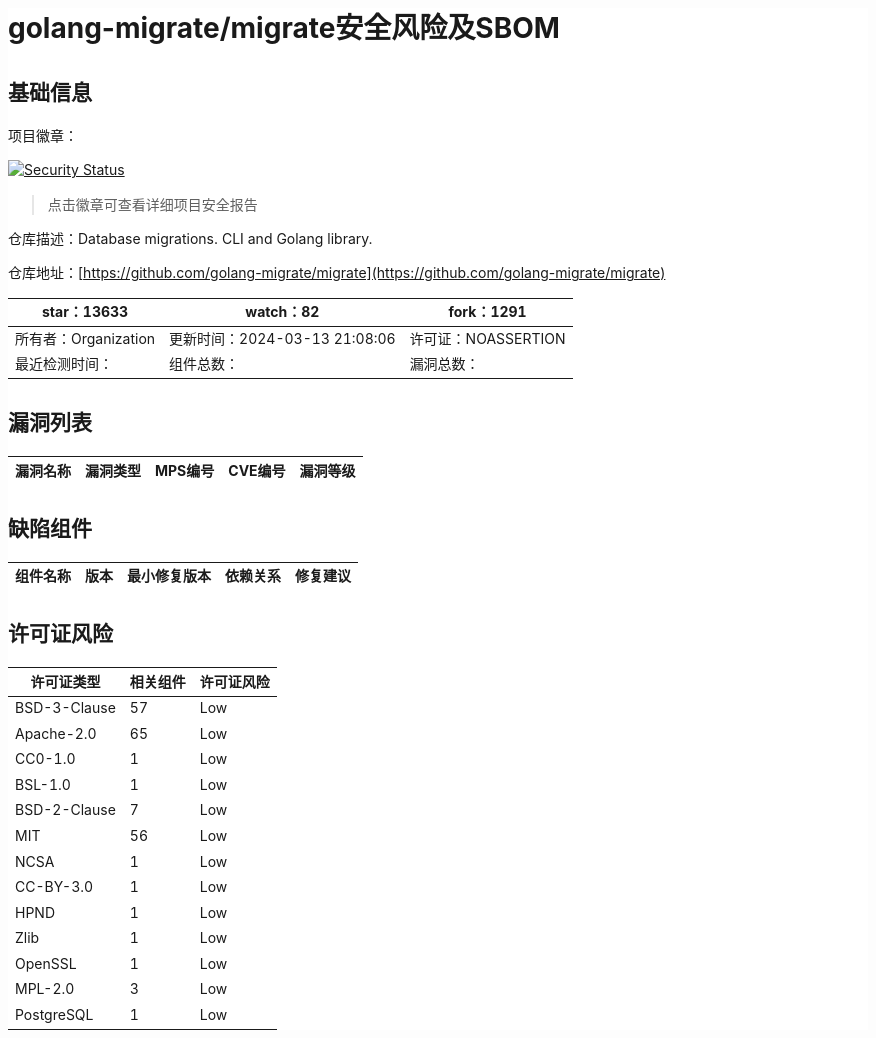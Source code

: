 # golang-migrate/migrate安全风险及SBOM

## 基础信息

项目徽章：

[![Security Status](https://www.murphysec.com/platform3/v31/badge/1767982427421925376.svg)](https://www.murphysec.com/console/report/1712171830987063296/1767982427421925376)

> 点击徽章可查看详细项目安全报告

仓库描述：Database migrations. CLI and Golang library.

仓库地址：[https://github.com/golang-migrate/migrate](https://github.com/golang-migrate/migrate)

| star：13633 | watch：82 | fork：1291 |
| ----------- | -------------- | ------------ |
| 所有者：Organization | 更新时间：2024-03-13 21:08:06 | 许可证：NOASSERTION |
| 最近检测时间： | 组件总数： | 漏洞总数： |




## 漏洞列表

| 漏洞名称 | 漏洞类型 | MPS编号 | CVE编号 | 漏洞等级 |
| ------- | ------ | ------- | ------ | ----- |





## 缺陷组件

| 组件名称 | 版本 | 最小修复版本 | 依赖关系 | 修复建议 |
| -------- | ---- | ------------ | -------- | -------- |





## 许可证风险

| 许可证类型 | 相关组件 | 许可证风险 |
| ---------- | -------- | ---------- |
|BSD-3-Clause|57|Low|
|Apache-2.0|65|Low|
|CC0-1.0|1|Low|
|BSL-1.0|1|Low|
|BSD-2-Clause|7|Low|
|MIT|56|Low|
|NCSA|1|Low|
|CC-BY-3.0|1|Low|
|HPND|1|Low|
|Zlib|1|Low|
|OpenSSL|1|Low|
|MPL-2.0|3|Low|
|PostgreSQL|1|Low|
